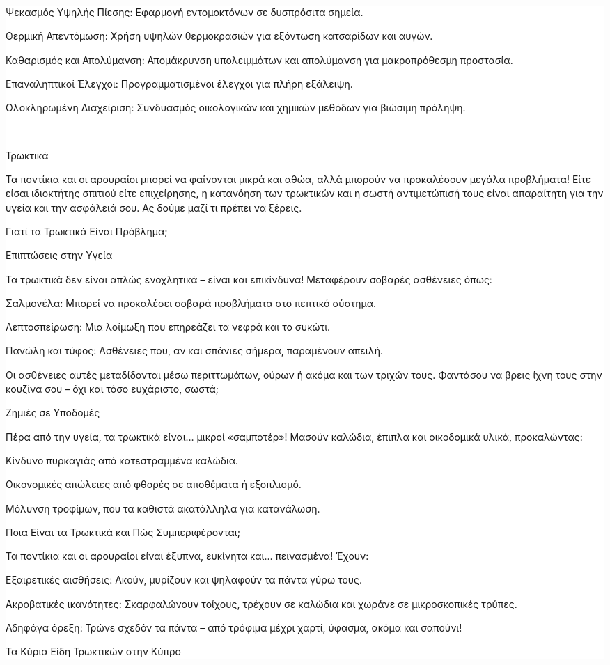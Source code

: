 Ψεκασμός Υψηλής Πίεσης: Εφαρμογή εντομοκτόνων σε δυσπρόσιτα σημεία.

Θερμική Απεντόμωση: Χρήση υψηλών θερμοκρασιών για εξόντωση κατσαρίδων και αυγών.

Καθαρισμός και Απολύμανση: Απομάκρυνση υπολειμμάτων και απολύμανση για μακροπρόθεσμη προστασία.

Επαναληπτικοί Έλεγχοι: Προγραμματισμένοι έλεγχοι για πλήρη εξάλειψη.

Ολοκληρωμένη Διαχείριση: Συνδυασμός οικολογικών και χημικών μεθόδων για βιώσιμη πρόληψη.

​

Τρωκτικά

Τα ποντίκια και οι αρουραίοι μπορεί να φαίνονται μικρά και αθώα, αλλά μπορούν να προκαλέσουν μεγάλα προβλήματα! Είτε είσαι ιδιοκτήτης σπιτιού είτε επιχείρησης, η κατανόηση των τρωκτικών και η σωστή αντιμετώπισή τους είναι απαραίτητη για την υγεία και την ασφάλειά σου. Ας δούμε μαζί τι πρέπει να ξέρεις.

 

Γιατί τα Τρωκτικά Είναι Πρόβλημα;

Επιπτώσεις στην Υγεία

Τα τρωκτικά δεν είναι απλώς ενοχλητικά – είναι και επικίνδυνα! Μεταφέρουν σοβαρές ασθένειες όπως:

Σαλμονέλα: Μπορεί να προκαλέσει σοβαρά προβλήματα στο πεπτικό σύστημα.

Λεπτοσπείρωση: Μια λοίμωξη που επηρεάζει τα νεφρά και το συκώτι.

Πανώλη και τύφος: Ασθένειες που, αν και σπάνιες σήμερα, παραμένουν απειλή.

 

Οι ασθένειες αυτές μεταδίδονται μέσω περιττωμάτων, ούρων ή ακόμα και των τριχών τους. Φαντάσου να βρεις ίχνη τους στην κουζίνα σου – όχι και τόσο ευχάριστο, σωστά;

 

Ζημιές σε Υποδομές

Πέρα από την υγεία, τα τρωκτικά είναι… μικροί «σαμποτέρ»! Μασούν καλώδια, έπιπλα και οικοδομικά υλικά, προκαλώντας:

Κίνδυνο πυρκαγιάς από κατεστραμμένα καλώδια.

Οικονομικές απώλειες από φθορές σε αποθέματα ή εξοπλισμό.

Μόλυνση τροφίμων, που τα καθιστά ακατάλληλα για κατανάλωση.

 

Ποια Είναι τα Τρωκτικά και Πώς Συμπεριφέρονται;

Τα ποντίκια και οι αρουραίοι είναι έξυπνα, ευκίνητα και… πεινασμένα! Έχουν:

Εξαιρετικές αισθήσεις: Ακούν, μυρίζουν και ψηλαφούν τα πάντα γύρω τους.

Ακροβατικές ικανότητες: Σκαρφαλώνουν τοίχους, τρέχουν σε καλώδια και χωράνε σε μικροσκοπικές τρύπες.

Αδηφάγα όρεξη: Τρώνε σχεδόν τα πάντα – από τρόφιμα μέχρι χαρτί, ύφασμα, ακόμα και σαπούνι!

 

Τα Κύρια Είδη Τρωκτικών στην Κύπρο

